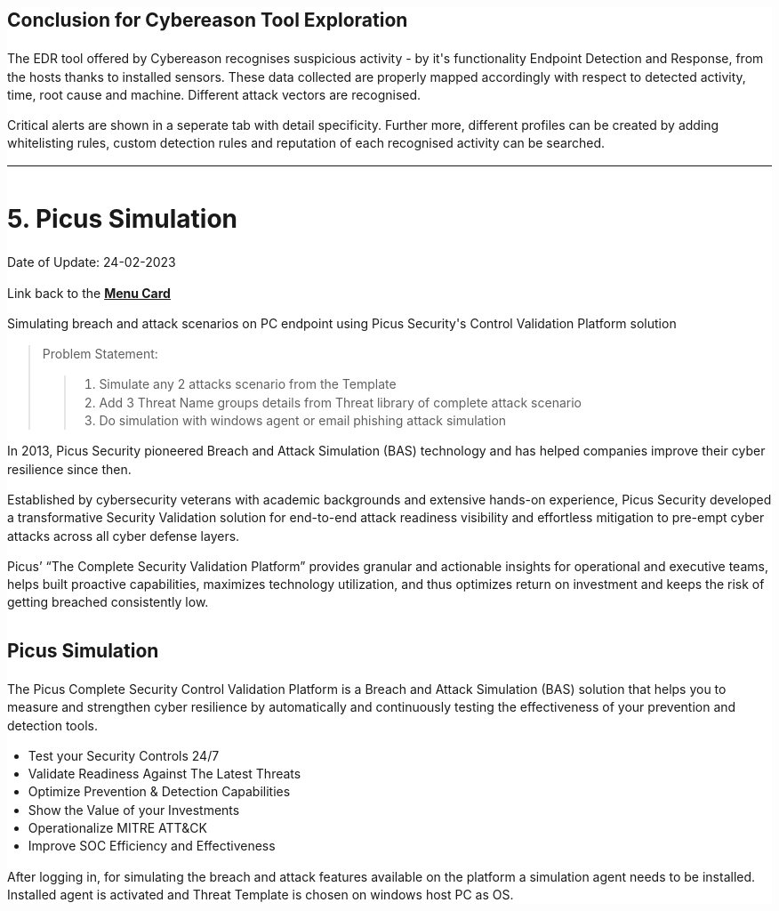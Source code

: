 ## Conclusion for Cybereason Tool Exploration
The EDR tool offered by Cybereason recognises suspicious activity - by it's functionality Endpoint Detection and Response, from the hosts thanks to installed sensors. These data collected are properly mapped accordingly with respect to detected activity, time, root cause and machine. Different attack vectors are recognised. 

Critical alerts are shown in a seperate tab with detail specificity. Further more, different profiles can be created by adding whitelisting rules, custom detection rules and reputation of each recognised activity can be searched.

---

# 5. Picus Simulation
Date of Update: 24-02-2023

Link back to the [**Menu Card**](../11Nov/2022-11-23-first.html)

Simulating breach and attack scenarios on PC endpoint using Picus Security's Control Validation Platform solution

> Problem Statement: 
>> 1. Simulate any 2 attacks scenario from the Template
>> 2. Add 3 Threat Name groups details from Threat library of complete attack scenario
>> 3. Do simulation with windows agent or email phishing attack simulation

In 2013, Picus Security pioneered Breach and Attack Simulation (BAS) technology and has helped companies improve their cyber resilience since then.

Established by cybersecurity veterans with academic backgrounds and extensive hands-on experience, Picus Security developed a transformative Security Validation solution for end-to-end attack readiness visibility and effortless mitigation to pre-empt cyber attacks across all cyber defense layers.

Picus’ “The Complete Security Validation Platform” provides granular and actionable insights for operational and executive teams, helps built proactive capabilities, maximizes technology utilization, and thus optimizes return on investment and keeps the risk of getting breached consistently low.

## Picus Simulation
The Picus Complete Security Control Validation Platform is a Breach and Attack Simulation (BAS) solution that helps you to measure and strengthen cyber resilience by automatically and continuously testing the effectiveness of your prevention and detection tools.

- Test your Security Controls 24/7
- Validate Readiness Against The Latest Threats
- Optimize Prevention & Detection Capabilities
- Show the Value of your Investments
- Operationalize MITRE ATT&CK
- Improve SOC Efficiency and Effectiveness

After logging in, for simulating the breach and attack features available on the platform a simulation agent needs to be installed. Installed agent is activated and Threat Template is chosen on windows host PC as OS. 

